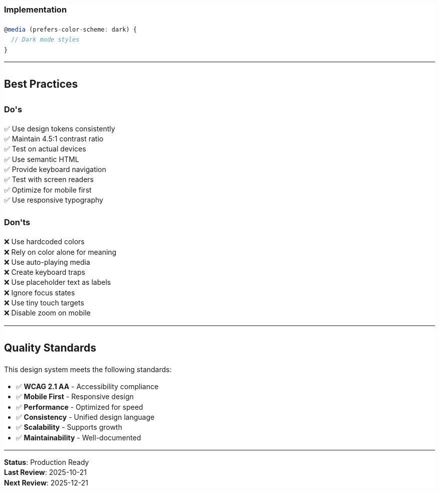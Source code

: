 ### Implementation

```typescript
@media (prefers-color-scheme: dark) {
  // Dark mode styles
}
```

---

## Best Practices

### Do's

✅ Use design tokens consistently  
✅ Maintain 4.5:1 contrast ratio  
✅ Test on actual devices  
✅ Use semantic HTML  
✅ Provide keyboard navigation  
✅ Test with screen readers  
✅ Optimize for mobile first  
✅ Use responsive typography  

### Don'ts

❌ Use hardcoded colors  
❌ Rely on color alone for meaning  
❌ Use auto-playing media  
❌ Create keyboard traps  
❌ Use placeholder text as labels  
❌ Ignore focus states  
❌ Use tiny touch targets  
❌ Disable zoom on mobile  

---

## Quality Standards

This design system meets the following standards:

- ✅ **WCAG 2.1 AA** - Accessibility compliance
- ✅ **Mobile First** - Responsive design
- ✅ **Performance** - Optimized for speed
- ✅ **Consistency** - Unified design language
- ✅ **Scalability** - Supports growth
- ✅ **Maintainability** - Well-documented

---

**Status**: Production Ready  
**Last Review**: 2025-10-21  
**Next Review**: 2025-12-21

